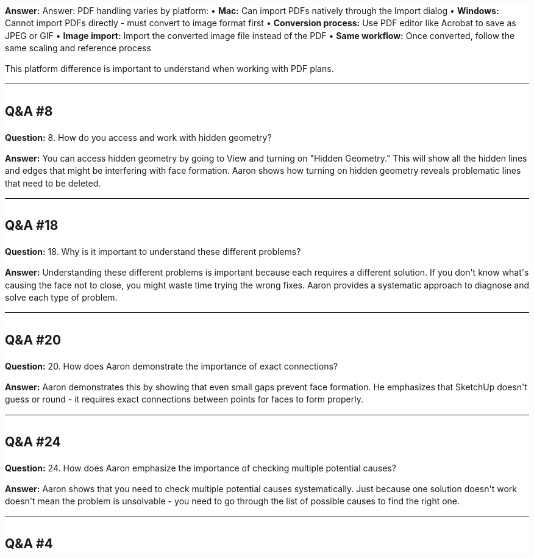 **Answer:** Answer:
PDF handling varies by platform:
• **Mac:** Can import PDFs natively through the Import dialog
• **Windows:** Cannot import PDFs directly - must convert to image format first
• **Conversion process:** Use PDF editor like Acrobat to save as JPEG or GIF
• **Image import:** Import the converted image file instead of the PDF
• **Same workflow:** Once converted, follow the same scaling and reference process

This platform difference is important to understand when working with PDF plans.

---

## Q&A #8

**Question:** 8. How do you access and work with hidden geometry?

**Answer:** You can access hidden geometry by going to View and turning on "Hidden Geometry." This will show all the hidden lines and edges that might be interfering with face formation. Aaron shows how turning on hidden geometry reveals problematic lines that need to be deleted.

---

## Q&A #18

**Question:** 18. Why is it important to understand these different problems?

**Answer:** Understanding these different problems is important because each requires a different solution. If you don't know what's causing the face not to close, you might waste time trying the wrong fixes. Aaron provides a systematic approach to diagnose and solve each type of problem.

---

## Q&A #20

**Question:** 20. How does Aaron demonstrate the importance of exact connections?

**Answer:** Aaron demonstrates this by showing that even small gaps prevent face formation. He emphasizes that SketchUp doesn't guess or round - it requires exact connections between points for faces to form properly.

---

## Q&A #24

**Question:** 24. How does Aaron emphasize the importance of checking multiple potential causes?

**Answer:** Aaron shows that you need to check multiple potential causes systematically. Just because one solution doesn't work doesn't mean the problem is unsolvable - you need to go through the list of possible causes to find the right one.

---

## Q&A #4
